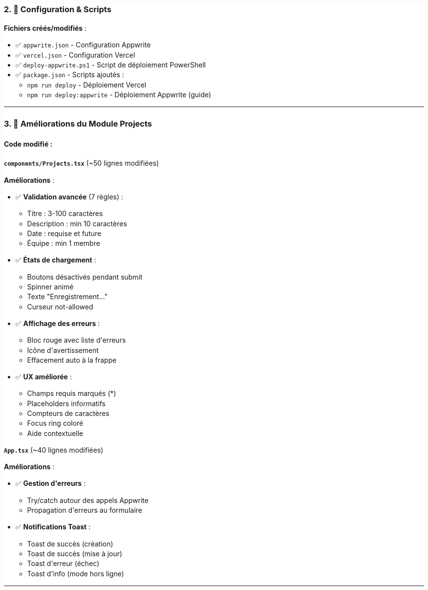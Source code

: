 ### 2. 🔧 Configuration & Scripts

**Fichiers créés/modifiés** :

- ✅ `appwrite.json` - Configuration Appwrite
- ✅ `vercel.json` - Configuration Vercel
- ✅ `deploy-appwrite.ps1` - Script de déploiement PowerShell
- ✅ `package.json` - Scripts ajoutés :
  - `npm run deploy` - Déploiement Vercel
  - `npm run deploy:appwrite` - Déploiement Appwrite (guide)

---

### 3. 🎨 Améliorations du Module Projects

#### Code modifié :

**`components/Projects.tsx`** (~50 lignes modifiées)

**Améliorations** :
- ✅ **Validation avancée** (7 règles) :
  - Titre : 3-100 caractères
  - Description : min 10 caractères
  - Date : requise et future
  - Équipe : min 1 membre

- ✅ **États de chargement** :
  - Boutons désactivés pendant submit
  - Spinner animé
  - Texte "Enregistrement..."
  - Curseur not-allowed

- ✅ **Affichage des erreurs** :
  - Bloc rouge avec liste d'erreurs
  - Icône d'avertissement
  - Effacement auto à la frappe

- ✅ **UX améliorée** :
  - Champs requis marqués (*)
  - Placeholders informatifs
  - Compteurs de caractères
  - Focus ring coloré
  - Aide contextuelle

**`App.tsx`** (~40 lignes modifiées)

**Améliorations** :
- ✅ **Gestion d'erreurs** :
  - Try/catch autour des appels Appwrite
  - Propagation d'erreurs au formulaire

- ✅ **Notifications Toast** :
  - Toast de succès (création)
  - Toast de succès (mise à jour)
  - Toast d'erreur (échec)
  - Toast d'info (mode hors ligne)

---